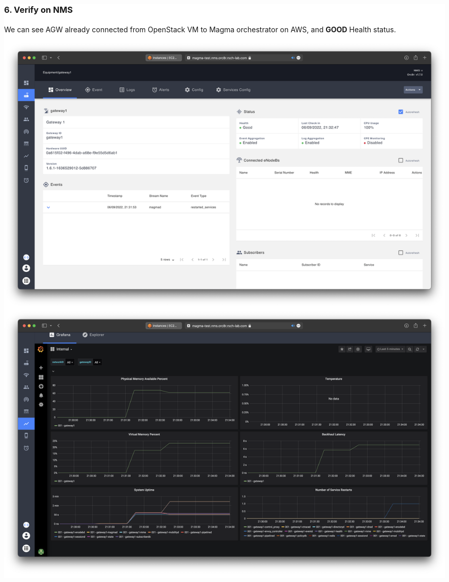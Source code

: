 ### **6. Verify on NMS**

We can see AGW already connected from OpenStack VM to Magma orchestrator on AWS, and **GOOD** Health status.  

![magma-lab](./images/gw9.png)
![magma-lab](./images/gw10.png)